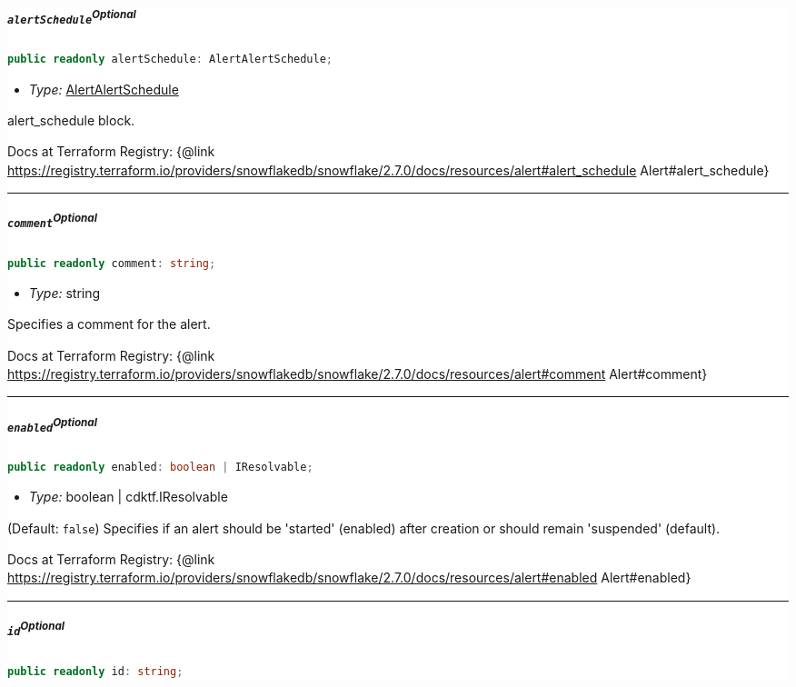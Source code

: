 
##### `alertSchedule`<sup>Optional</sup> <a name="alertSchedule" id="@cdktf/provider-snowflake.alert.AlertConfig.property.alertSchedule"></a>

```typescript
public readonly alertSchedule: AlertAlertSchedule;
```

- *Type:* <a href="#@cdktf/provider-snowflake.alert.AlertAlertSchedule">AlertAlertSchedule</a>

alert_schedule block.

Docs at Terraform Registry: {@link https://registry.terraform.io/providers/snowflakedb/snowflake/2.7.0/docs/resources/alert#alert_schedule Alert#alert_schedule}

---

##### `comment`<sup>Optional</sup> <a name="comment" id="@cdktf/provider-snowflake.alert.AlertConfig.property.comment"></a>

```typescript
public readonly comment: string;
```

- *Type:* string

Specifies a comment for the alert.

Docs at Terraform Registry: {@link https://registry.terraform.io/providers/snowflakedb/snowflake/2.7.0/docs/resources/alert#comment Alert#comment}

---

##### `enabled`<sup>Optional</sup> <a name="enabled" id="@cdktf/provider-snowflake.alert.AlertConfig.property.enabled"></a>

```typescript
public readonly enabled: boolean | IResolvable;
```

- *Type:* boolean | cdktf.IResolvable

(Default: `false`) Specifies if an alert should be 'started' (enabled) after creation or should remain 'suspended' (default).

Docs at Terraform Registry: {@link https://registry.terraform.io/providers/snowflakedb/snowflake/2.7.0/docs/resources/alert#enabled Alert#enabled}

---

##### `id`<sup>Optional</sup> <a name="id" id="@cdktf/provider-snowflake.alert.AlertConfig.property.id"></a>

```typescript
public readonly id: string;
```
